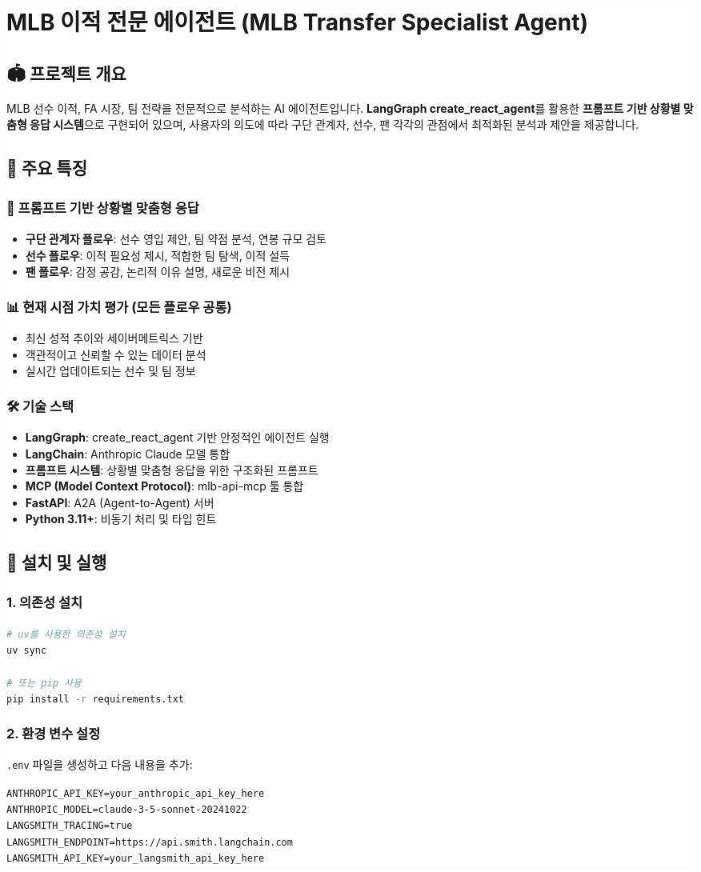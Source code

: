 # MLB 이적 전문 에이전트 (MLB Transfer Specialist Agent)

## 🏟️ 프로젝트 개요

MLB 선수 이적, FA 시장, 팀 전략을 전문적으로 분석하는 AI 에이전트입니다. 
**LangGraph create_react_agent**를 활용한 **프롬프트 기반 상황별 맞춤형 응답 시스템**으로 구현되어 있으며, 
사용자의 의도에 따라 구단 관계자, 선수, 팬 각각의 관점에서 최적화된 분석과 제안을 제공합니다.

## 🌟 주요 특징

### 🔄 프롬프트 기반 상황별 맞춤형 응답
- **구단 관계자 플로우**: 선수 영입 제안, 팀 약점 분석, 연봉 규모 검토
- **선수 플로우**: 이적 필요성 제시, 적합한 팀 탐색, 이적 설득
- **팬 플로우**: 감정 공감, 논리적 이유 설명, 새로운 비전 제시

### 📊 현재 시점 가치 평가 (모든 플로우 공통)
- 최신 성적 추이와 세이버메트릭스 기반
- 객관적이고 신뢰할 수 있는 데이터 분석
- 실시간 업데이트되는 선수 및 팀 정보

### 🛠️ 기술 스택
- **LangGraph**: create_react_agent 기반 안정적인 에이전트 실행
- **LangChain**: Anthropic Claude 모델 통합
- **프롬프트 시스템**: 상황별 맞춤형 응답을 위한 구조화된 프롬프트
- **MCP (Model Context Protocol)**: mlb-api-mcp 툴 통합
- **FastAPI**: A2A (Agent-to-Agent) 서버
- **Python 3.11+**: 비동기 처리 및 타입 힌트

## 🚀 설치 및 실행

### 1. 의존성 설치
```bash
# uv를 사용한 의존성 설치
uv sync

# 또는 pip 사용
pip install -r requirements.txt
```

### 2. 환경 변수 설정
`.env` 파일을 생성하고 다음 내용을 추가:
```env
ANTHROPIC_API_KEY=your_anthropic_api_key_here
ANTHROPIC_MODEL=claude-3-5-sonnet-20241022
LANGSMITH_TRACING=true
LANGSMITH_ENDPOINT=https://api.smith.langchain.com
LANGSMITH_API_KEY=your_langsmith_api_key_here
```
